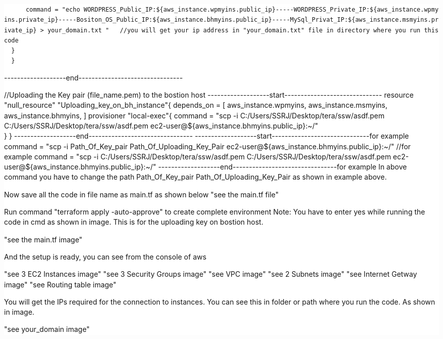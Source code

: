           command = "echo WORDPRESS_Public_IP:${aws_instance.wpmyins.public_ip}-----WORDPRESS_Private_IP:${aws_instance.wpmyins.private_ip}-----Bositon_OS_Public_IP:${aws_instance.bhmyins.public_ip}-----MySql_Privat_IP:${aws_instance.msmyins.private_ip} > your_domain.txt "   //you will get your ip address in "your_domain.txt" file in directory where you run this code    
      } 
      }
-------------------end--------------------------------

//Uploading the Key pair (file_name.pem) to the bostion host
-------------------start------------------------------
resource "null_resource" "Uploading_key_on_bh_instance"{
    depends_on = [
    aws_instance.wpmyins,
    aws_instance.msmyins,
    aws_instance.bhmyins,
    ]
    provisioner "local-exec"{
          command = "scp -i C:/Users/SSRJ/Desktop/tera/ssw/asdf.pem C:/Users/SSRJ/Desktop/tera/ssw/asdf.pem  ec2-user@${aws_instance.bhmyins.public_ip}:~/"      
      }
  }
-------------------end--------------------------------
-------------------start------------------------------for example
command = "scp -i Path_Of_Key_pair Path_Of_Uploading_Key_Pair  ec2-user@${aws_instance.bhmyins.public_ip}:~/"
//for example 
command = "scp -i C:/Users/SSRJ/Desktop/tera/ssw/asdf.pem C:/Users/SSRJ/Desktop/tera/ssw/asdf.pem  ec2-user@${aws_instance.bhmyins.public_ip}:~/"
-------------------end--------------------------------for example
In above command you have to change the path Path_Of_Key_pair Path_Of_Uploading_Key_Pair as shown in example above.

Now save all the code in file name as main.tf as shown below
"see the main.tf file"

Run command "terraform apply -auto-approve" to create complete environment
Note: You have to enter yes while running the code in cmd as shown in image. This is for the uploading key on bostion host.

"see the main.tf image"

And the setup is ready, you can see from the console of aws

"see 3 EC2 Instances image"
"see 3 Security Groups image"
"see VPC image"
"see 2 Subnets image"
"see Internet Getway image"
"see Routing table image"

You will get the IPs required for the connection to instances. You can see this in folder or path where you run the code. As shown in image.

"see your_domain image"
